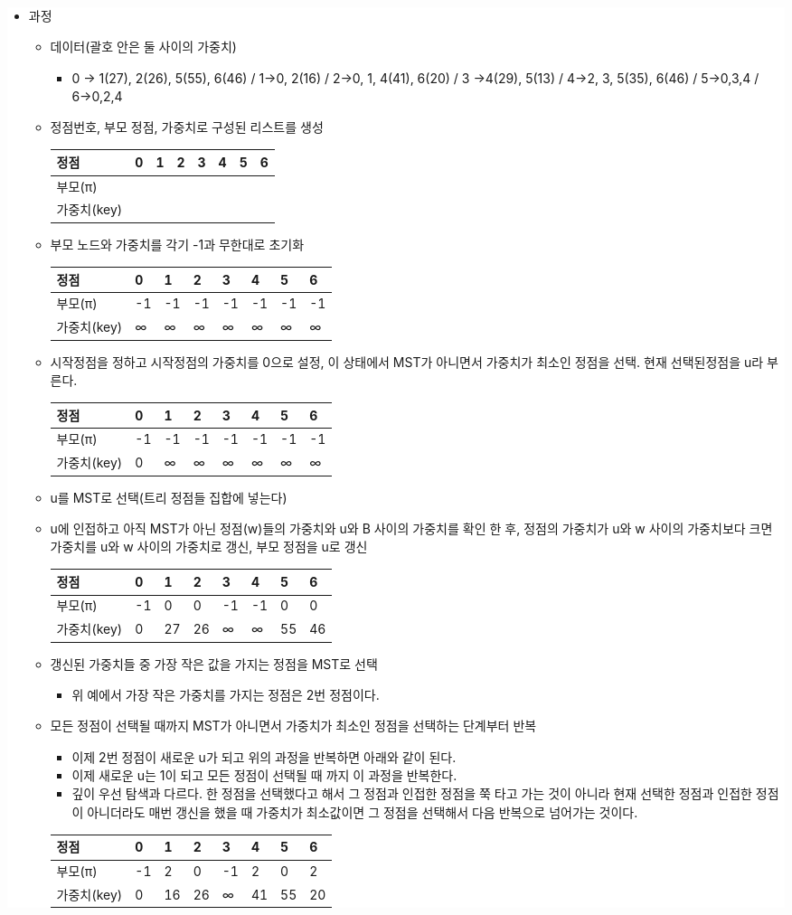   - 과정

    - 데이터(괄호 안은 둘 사이의 가중치) 
      
      - 0 → 1(27), 2(26), 5(55), 6(46)  /  1→0, 2(16)  /  2→0, 1, 4(41), 6(20)  /  3 →4(29), 5(13)  / 4→2, 3, 5(35), 6(46)  /  5→0,3,4  /  6→0,2,4
      
    - 정점번호, 부모 정점, 가중치로 구성된 리스트를 생성

      | 정점        | 0    | 1    | 2    | 3    | 4    | 5    | 6    |
      | ----------- | ---- | ---- | ---- | ---- | ---- | ---- | ---- |
      | 부모(π)     |      |      |      |      |      |      |      |
      | 가중치(key) |      |      |      |      |      |      |      |

      

    - 부모 노드와 가중치를 각기 -1과 무한대로 초기화

      | 정점        | 0    | 1    | 2    | 3    | 4    | 5    | 6    |
      | ----------- | ---- | ---- | ---- | ---- | ---- | ---- | ---- |
      | 부모(π)     | -1   | -1   | -1   | -1   | -1   | -1   | -1   |
      | 가중치(key) | ∞    | ∞    | ∞    | ∞    | ∞    | ∞    | ∞    |

      

    - 시작정점을 정하고 시작정점의 가중치를 0으로 설정, 이 상태에서 MST가 아니면서 가중치가 최소인 정점을 선택. 현재 선택된정점을 u라 부른다.

      | 정점        | 0    | 1    | 2    | 3    | 4    | 5    | 6    |
      | ----------- | ---- | ---- | ---- | ---- | ---- | ---- | ---- |
      | 부모(π)     | -1   | -1   | -1   | -1   | -1   | -1   | -1   |
      | 가중치(key) | 0    | ∞    | ∞    | ∞    | ∞    | ∞    | ∞    |

    - u를 MST로 선택(트리 정점들 집합에 넣는다)

      

    - u에 인접하고 아직 MST가 아닌 정점(w)들의 가중치와 u와 B 사이의 가중치를 확인 한 후, 정점의 가중치가 u와 w 사이의 가중치보다 크면 가중치를 u와 w 사이의 가중치로 갱신, 부모 정점을 u로 갱신

      | 정점        | 0    | 1    | 2    | 3    | 4    | 5    | 6    |
      | ----------- | ---- | ---- | ---- | ---- | ---- | ---- | ---- |
      | 부모(π)     | -1   | 0    | 0    | -1   | -1   | 0    | 0    |
      | 가중치(key) | 0    | 27   | 26   | ∞    | ∞    | 55   | 46   |

    - 갱신된 가중치들 중 가장 작은 값을 가지는 정점을 MST로 선택

      - 위 예에서 가장 작은 가중치를 가지는 정점은 2번 정점이다.

    - 모든 정점이 선택될 때까지 MST가 아니면서 가중치가 최소인 정점을 선택하는 단계부터 반복

      - 이제 2번 정점이 새로운 u가 되고 위의 과정을 반복하면 아래와 같이 된다. 
      - 이제 새로운 u는 1이 되고 모든 정점이 선택될 때 까지 이 과정을 반복한다.
      - 깊이 우선 탐색과 다르다. 한 정점을 선택했다고 해서 그 정점과 인접한 정점을 쭉 타고 가는 것이 아니라 현재 선택한 정점과 인접한 정점이 아니더라도 매번 갱신을 했을 때 가중치가 최소값이면 그 정점을 선택해서 다음 반복으로 넘어가는 것이다. 

      | 정점        | 0    | 1    | 2    | 3    | 4    | 5    | 6    |
      | ----------- | ---- | ---- | ---- | ---- | ---- | ---- | ---- |
      | 부모(π)     | -1   | 2    | 0    | -1   | 2    | 0    | 2    |
      | 가중치(key) | 0    | 16   | 26   | ∞    | 41   | 55   | 20   |
